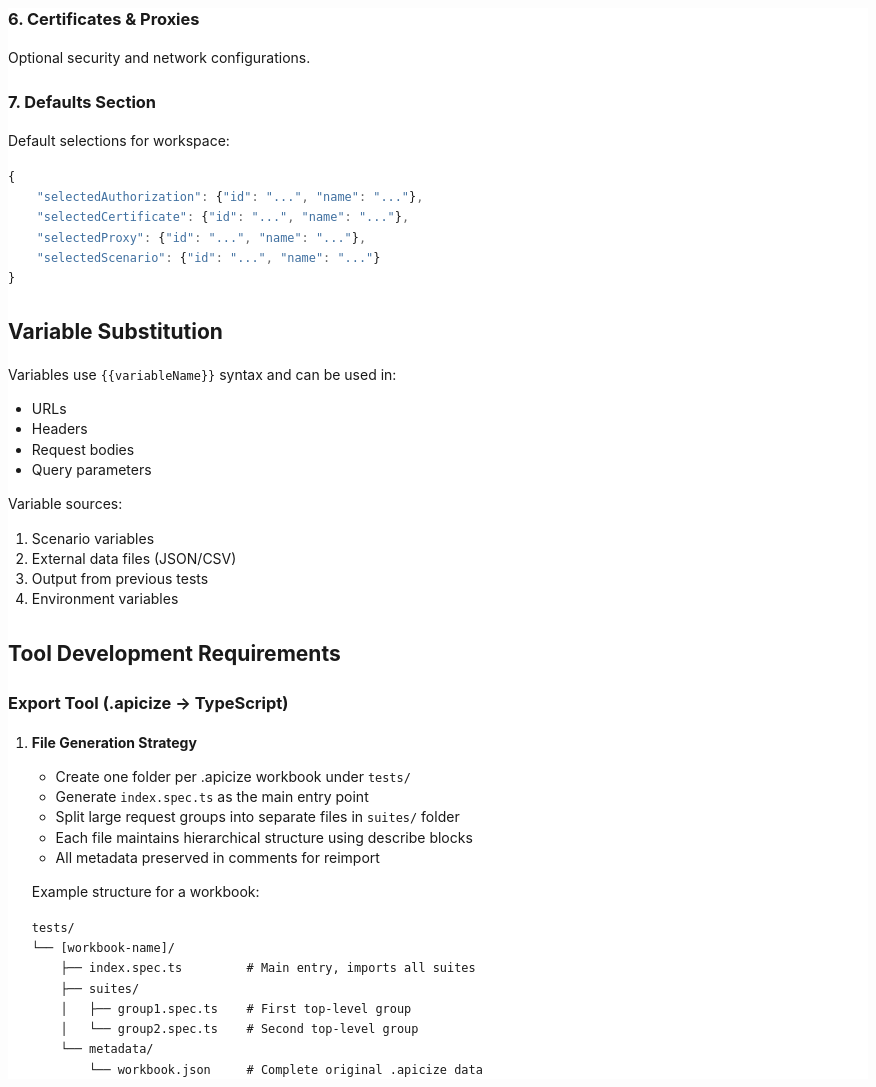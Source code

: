 ### 6. Certificates & Proxies
Optional security and network configurations.

### 7. Defaults Section
Default selections for workspace:

```typescript
{
    "selectedAuthorization": {"id": "...", "name": "..."},
    "selectedCertificate": {"id": "...", "name": "..."},
    "selectedProxy": {"id": "...", "name": "..."},
    "selectedScenario": {"id": "...", "name": "..."}
}
```

## Variable Substitution

Variables use `{{variableName}}` syntax and can be used in:
- URLs
- Headers
- Request bodies
- Query parameters

Variable sources:
1. Scenario variables
2. External data files (JSON/CSV)
3. Output from previous tests
4. Environment variables

## Tool Development Requirements

### Export Tool (.apicize → TypeScript)

1. **File Generation Strategy**
   - Create one folder per .apicize workbook under `tests/`
   - Generate `index.spec.ts` as the main entry point
   - Split large request groups into separate files in `suites/` folder
   - Each file maintains hierarchical structure using describe blocks
   - All metadata preserved in comments for reimport

   Example structure for a workbook:
   ```
   tests/
   └── [workbook-name]/
       ├── index.spec.ts         # Main entry, imports all suites
       ├── suites/
       │   ├── group1.spec.ts    # First top-level group
       │   └── group2.spec.ts    # Second top-level group
       └── metadata/
           └── workbook.json     # Complete original .apicize data
   ```
